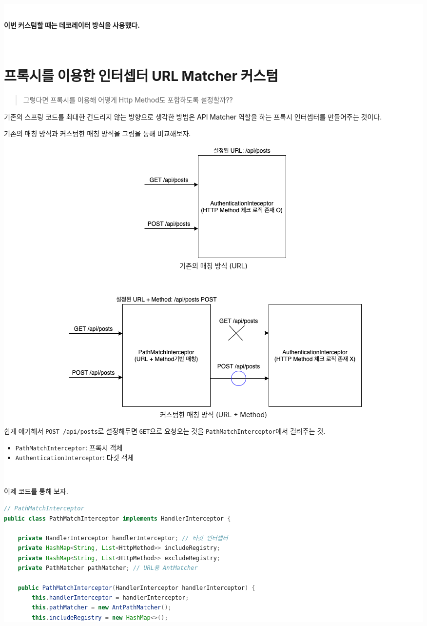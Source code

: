 <br>

**이번 커스텀할 때는 데코레이터 방식을 사용했다.**

<br>

# 프록시를 이용한 인터셉터 URL Matcher 커스텀

> 그렇다면 프록시를 이용해 어떻게 Http Method도 포함하도록 설정할까??

기존의 스프링 코드를 최대한 건드리지 않는 방향으로 생각한 방법은 API Matcher 역할을 하는 프록시 인터셉터를 만들어주는 것이다.

기존의 매칭 방식과 커스텀한 매칭 방식을 그림을 통해 비교해보자.

<p align="center"><img src="./image/interceptor_with_url.png"><br>기존의 매칭 방식 (URL)</p>

<br>

<p align="center"><img src="./image/interceptor_with_url_and_method.png"><br>커스텀한 매칭 방식 (URL + Method)</p>

<p>

쉽게 얘기해서 `POST /api/posts`로 설정해두면 `GET`으로 요청오는 것을 `PathMatchInterceptor`에서 걸러주는 것.

* `PathMatchInterceptor`: 프록시 객체
* `AuthenticationInterceptor`: 타깃 객체

<br>

이제 코드를 통해 보자.

```java
// PathMatchInterceptor
public class PathMatchInterceptor implements HandlerInterceptor {

    private HandlerInterceptor handlerInterceptor; // 타깃 인터셉터
    private HashMap<String, List<HttpMethod>> includeRegistry;
    private HashMap<String, List<HttpMethod>> excludeRegistry;
    private PathMatcher pathMatcher; // URL용 AntMatcher

    public PathMatchInterceptor(HandlerInterceptor handlerInterceptor) {
        this.handlerInterceptor = handlerInterceptor;
        this.pathMatcher = new AntPathMatcher();
        this.includeRegistry = new HashMap<>();
```